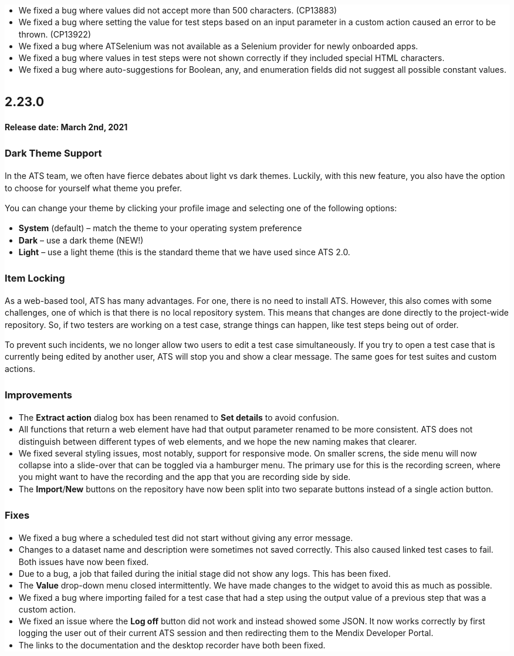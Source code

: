 * We fixed a bug where values did not accept more than 500 characters. (CP13883)
* We fixed a bug where setting the value for test steps based on an input parameter in a custom action caused an error to be thrown. (CP13922)
* We fixed a bug where ATSelenium was not available as a Selenium provider for newly onboarded apps.
* We fixed a bug where values in test steps were not shown correctly if they included special HTML characters.
* We fixed a bug where auto-suggestions for Boolean, any, and enumeration fields did not suggest all possible constant values.

## 2.23.0

**Release date: March 2nd, 2021**

### Dark Theme Support

In the ATS team, we often have fierce debates about light vs dark themes. Luckily, with this new feature, you also have the option to choose for yourself what theme you prefer.

You can change your theme by clicking your profile image and selecting one of the following options:

* **System** (default) – match the theme to your operating system preference
* **Dark** – use a dark theme (NEW!)
* **Light** – use a light theme (this is the standard theme that we have used since ATS 2.0.

### Item Locking

As a web-based tool, ATS has many advantages. For one, there is no need to install ATS. However, this also comes with some challenges, one of which is that there is no local repository system. This means that changes are done directly to the project-wide repository. So, if two testers are working on a test case, strange things can happen, like test steps being out of order.

To prevent such incidents, we no longer allow two users to edit a test case simultaneously. If you try to open a test case that is currently being edited by another user, ATS will stop you and show a clear message. The same goes for test suites and custom actions.

### Improvements

* The **Extract action** dialog box has been renamed to **Set details** to avoid confusion.
* All functions that return a web element have had that output parameter renamed to be more consistent. ATS does not distinguish between different types of web elements, and we hope the new naming makes that clearer.
* We fixed several styling issues, most notably, support for responsive mode. On smaller screns, the side menu will now collapse into a slide-over that can be toggled via a hamburger menu. The primary use for this is the recording screen, where you might want to have the recording and the app that you are recording side by side.
* The **Import**/**New** buttons on the repository have now been split into two separate buttons instead of a single action button.

### Fixes

* We fixed a bug where a scheduled test did not start without giving any error message.
* Changes to a dataset name and description were sometimes not saved correctly. This also caused linked test cases to fail. Both issues have now been fixed.
* Due to a bug, a job that failed during the initial stage did not show any logs. This has been fixed. 
* The **Value** drop-down menu closed intermittently. We have made changes to the widget to avoid this as much as possible.
* We fixed a bug where importing failed for a test case that had a step using the output value of a previous step that was a custom action.
* We fixed an issue where the **Log off** button did not work and instead showed some JSON. It now works correctly by first logging the user out of their current ATS session and then redirecting them to the Mendix Developer Portal.
* The links to the documentation and the desktop recorder have both been fixed.
